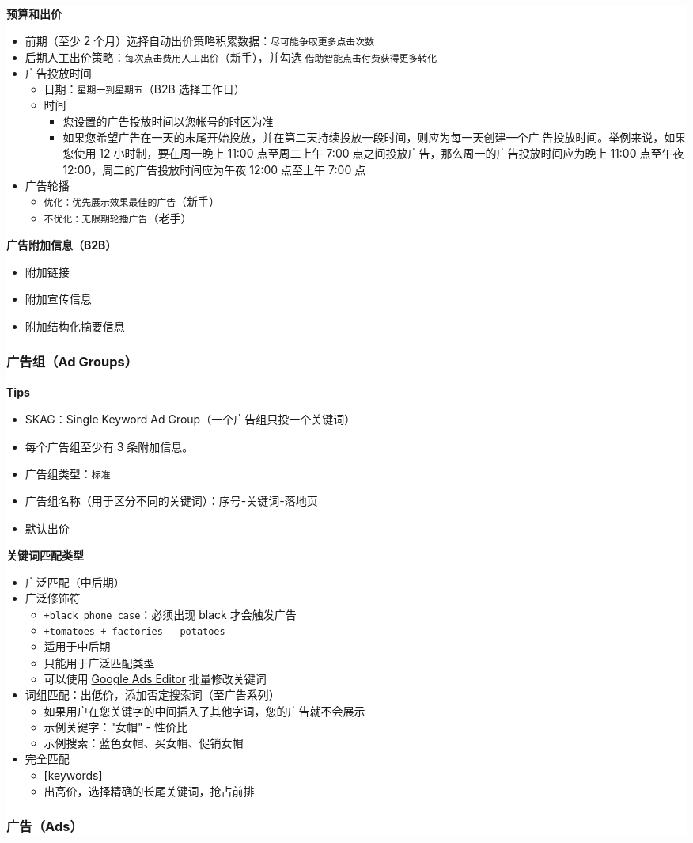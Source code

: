 

**预算和出价**

- 前期（至少 2 个月）选择自动出价策略积累数据：`尽可能争取更多点击次数`
- 后期人工出价策略：`每次点击费用人工出价`（新手），并勾选 `借助智能点击付费获得更多转化`
- 广告投放时间
  - 日期：`星期一到星期五`（B2B 选择工作日）
  - 时间
    - 您设置的广告投放时间以您帐号的时区为准
    - 如果您希望广告在一天的末尾开始投放，并在第二天持续投放一段时间，则应为每一天创建一个广 告投放时间。举例来说，如果您使用 12 小时制，要在周一晚上 11:00 点至周二上午 7:00 点之间投放广告，那么周一的广告投放时间应为晚上 11:00 点至午夜 12:00，周二的广告投放时间应为午夜 12:00 点至上午 7:00 点
- 广告轮播
  - `优化：优先展示效果最佳的广告`（新手）
  - `不优化：无限期轮播广告`（老手）



**广告附加信息（B2B）**

- 附加链接
- 附加宣传信息

- 附加结构化摘要信息



### 广告组（Ad Groups）

**Tips**

- SKAG：Single Keyword Ad Group（一个广告组只投一个关键词）
- 每个广告组至少有 3 条附加信息。

- 广告组类型：`标准`
- 广告组名称（用于区分不同的关键词）：序号-关键词-落地页
- 默认出价



**关键词匹配类型**

- 广泛匹配（中后期）
- 广泛修饰符
  - `+black phone case`：必须出现 black 才会触发广告
  - `+tomatoes + factories - potatoes`
  - 适用于中后期
  - 只能用于广泛匹配类型
  - 可以使用 [Google Ads Editor](https://ads.google.com/intl/zh-CN_cn/home/tools/ads-editor/) 批量修改关键词
- 词组匹配：出低价，添加否定搜索词（至广告系列）
  - 如果用户在您关键字的中间插入了其他字词，您的广告就不会展示
  - 示例关键字："女帽" - 性价比
  - 示例搜索：蓝色女帽、买女帽、促销女帽
- 完全匹配
  - [keywords]
  - 出高价，选择精确的长尾关键词，抢占前排



### 广告（Ads）
